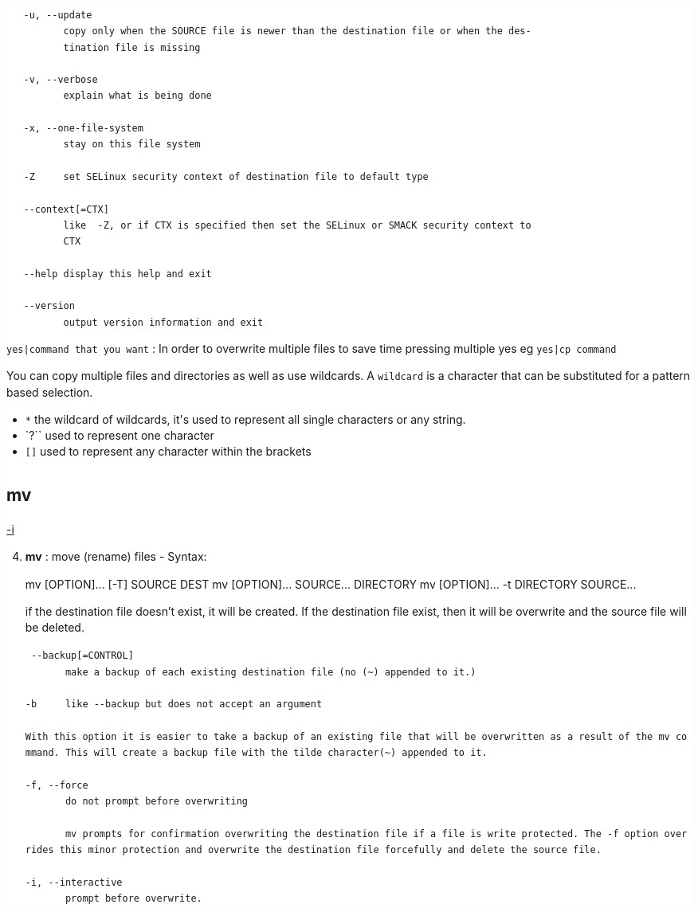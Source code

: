        -u, --update
              copy only when the SOURCE file is newer than the destination file or when the des‐
              tination file is missing

       -v, --verbose
              explain what is being done

       -x, --one-file-system
              stay on this file system

       -Z     set SELinux security context of destination file to default type

       --context[=CTX]
              like  -Z, or if CTX is specified then set the SELinux or SMACK security context to
              CTX

       --help display this help and exit

       --version
              output version information and exit

`yes|command that you want` : In order to overwrite multiple files to save time pressing multiple yes eg `yes|cp command`

You can copy multiple files and directories as well as use wildcards. A `wildcard` is a character that can be substituted for a pattern based selection. 

* `*` the wildcard of wildcards, it's used to represent all single characters or any string.
* `?`` used to represent one character
* `[]` used to represent any character within the brackets

## mv 
[-i](##Index)

4. **mv** : move (rename) files - Syntax:

    mv [OPTION]... [-T] SOURCE DEST
    mv [OPTION]... SOURCE... DIRECTORY
    mv [OPTION]... -t DIRECTORY SOURCE...

    if the destination file doesn’t exist, it will be created. If the destination file exist, then it will be overwrite and the source file will be deleted.

        --backup[=CONTROL]
              make a backup of each existing destination file (no (~) appended to it.)

       -b     like --backup but does not accept an argument 

       With this option it is easier to take a backup of an existing file that will be overwritten as a result of the mv command. This will create a backup file with the tilde character(~) appended to it.

       -f, --force
              do not prompt before overwriting
              
              mv prompts for confirmation overwriting the destination file if a file is write protected. The -f option overrides this minor protection and overwrite the destination file forcefully and delete the source file.

       -i, --interactive
              prompt before overwrite. 
